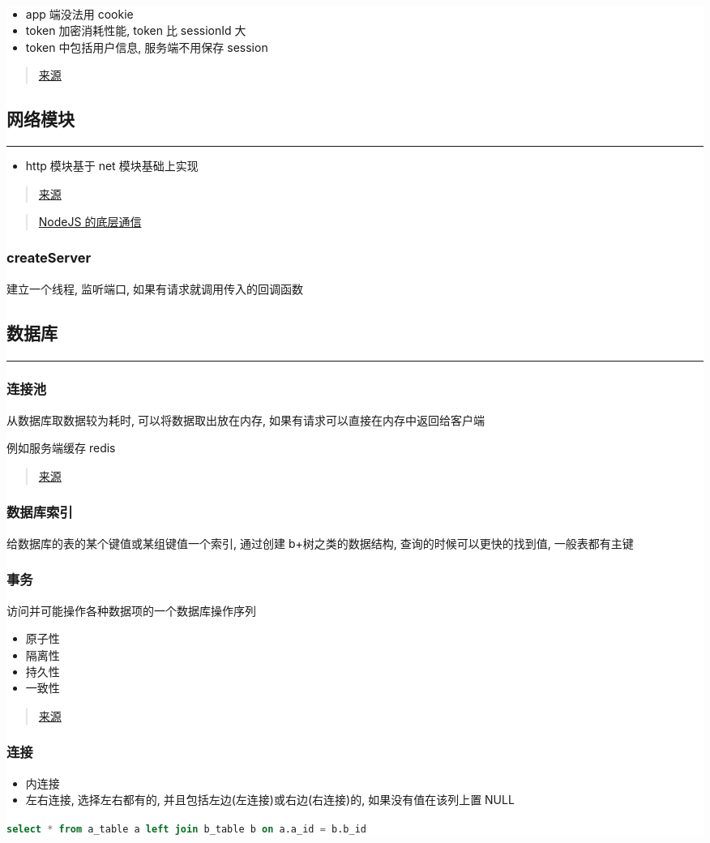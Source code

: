 - app 端没法用 cookie
- token 加密消耗性能, token 比 sessionId 大
- token 中包括用户信息, 服务端不用保存 session

> [来源](https://www.lishuaishuai.com/nodejs/1167.html?soure=jj)

## 网络模块

---

- http 模块基于 net 模块基础上实现

> [来源](http://zhenhua-lee.github.io/node/socket.html)

> [NodeJS 的底层通信](https://segmentfault.com/a/1190000004598004)

### createServer

建立一个线程, 监听端口, 如果有请求就调用传入的回调函数

## 数据库

---

### 连接池

从数据库取数据较为耗时, 可以将数据取出放在内存, 如果有请求可以直接在内存中返回给客户端

例如服务端缓存 redis

> [来源](https://juejin.im/post/5af026a06fb9a07ac47ff282)

### 数据库索引

给数据库的表的某个键值或某组键值一个索引, 通过创建 b+树之类的数据结构, 查询的时候可以更快的找到值, 一般表都有主键

### 事务

访问并可能操作各种数据项的一个数据库操作序列

- 原子性
- 隔离性
- 持久性
- 一致性

> [来源](https://zhuanlan.zhihu.com/p/43493165)

### 连接

- 内连接
- 左右连接, 选择左右都有的, 并且包括左边(左连接)或右边(右连接)的, 如果没有值在该列上置 NULL

```sql
select * from a_table a left join b_table b on a.a_id = b.b_id
```
